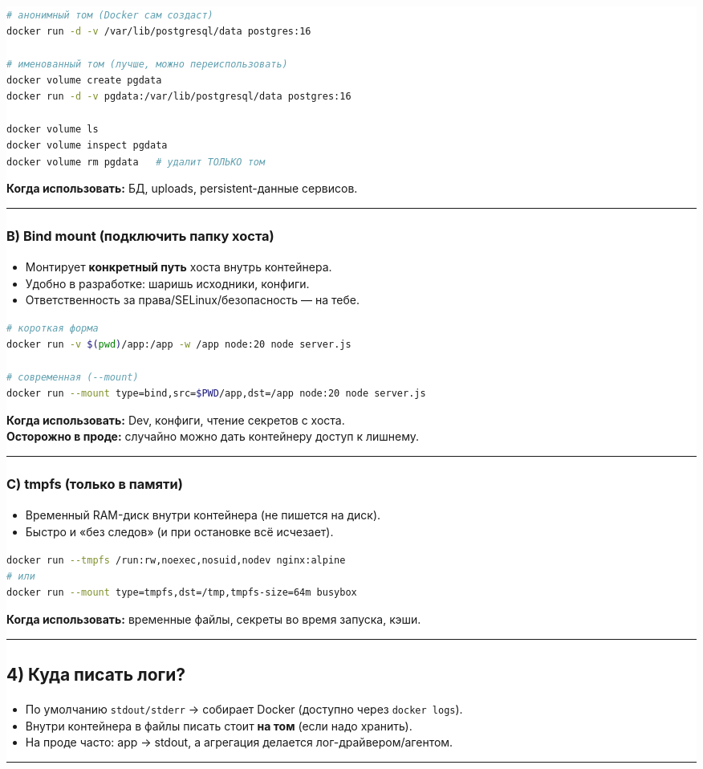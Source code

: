 ```bash
# анонимный том (Docker сам создаст)
docker run -d -v /var/lib/postgresql/data postgres:16

# именованный том (лучше, можно переиспользовать)
docker volume create pgdata
docker run -d -v pgdata:/var/lib/postgresql/data postgres:16

docker volume ls
docker volume inspect pgdata
docker volume rm pgdata   # удалит ТОЛЬКО том
```

**Когда использовать:** БД, uploads, persistent-данные сервисов.

---

### B) **Bind mount** (подключить папку хоста)

- Монтирует **конкретный путь** хоста внутрь контейнера.
- Удобно в разработке: шаришь исходники, конфиги.
- Ответственность за права/SELinux/безопасность — на тебе.

```bash
# короткая форма
docker run -v $(pwd)/app:/app -w /app node:20 node server.js

# современная (--mount)
docker run --mount type=bind,src=$PWD/app,dst=/app node:20 node server.js
```

**Когда использовать:** Dev, конфиги, чтение секретов с хоста.  
**Осторожно в проде:** случайно можно дать контейнеру доступ к лишнему.

---

### C) **tmpfs** (только в памяти)

- Временный RAM-диск внутри контейнера (не пишется на диск).
- Быстро и «без следов» (и при остановке всё исчезает).

```bash
docker run --tmpfs /run:rw,noexec,nosuid,nodev nginx:alpine
# или
docker run --mount type=tmpfs,dst=/tmp,tmpfs-size=64m busybox
```

**Когда использовать:** временные файлы, секреты во время запуска, кэши.

---

## 4) Куда писать логи?

- По умолчанию `stdout/stderr` → собирает Docker (доступно через `docker logs`).
- Внутри контейнера в файлы писать стоит **на том** (если надо хранить).
- На проде часто: app → stdout, а агрегация делается лог-драйвером/агентом.

---